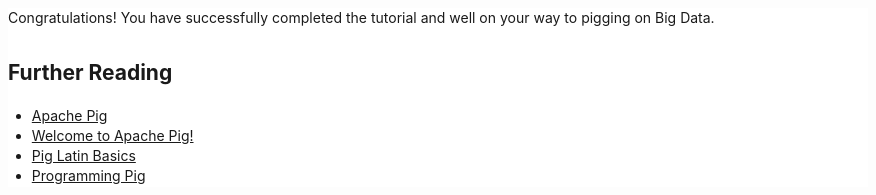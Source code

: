 Congratulations! You have successfully completed the tutorial and well on your way to pigging on Big Data.

## Further Reading <a id="further-reading"></a>
- [Apache Pig](http://hortonworks.com/hadoop-tutorial/how-to-process-data-with-apache-pig/)
- [Welcome to Apache Pig!](https://pig.apache.org/)
- [Pig Latin Basics](https://pig.apache.org/docs/r0.12.0/basic.html#store)
- [Programming Pig](http://www.amazon.com/Programming-Pig-Alan-Gates/dp/1449302645)

